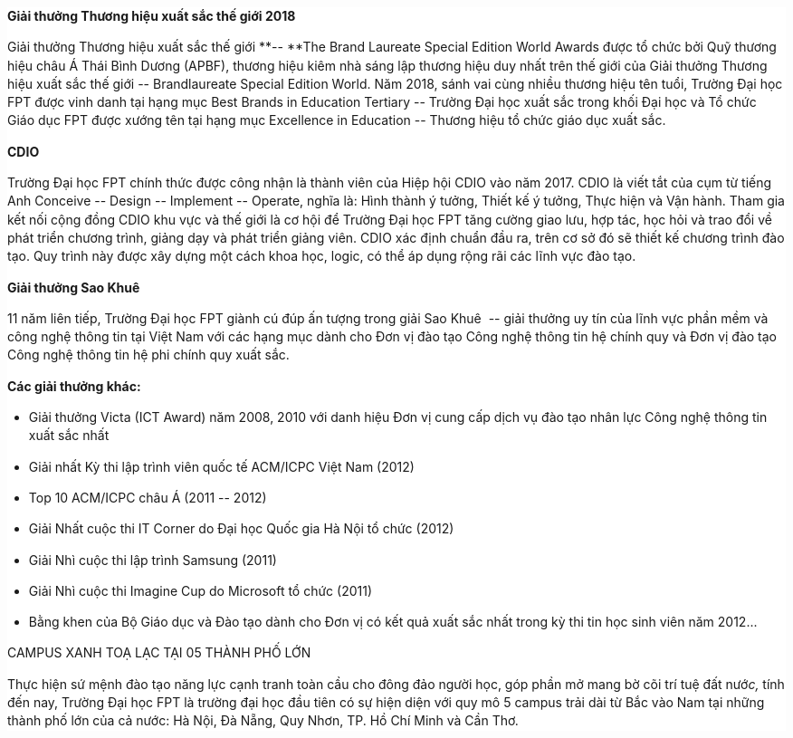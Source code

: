 **Giải thưởng Thương hiệu xuất sắc thế giới 2018**

Giải thưởng Thương hiệu xuất sắc thế giới **-- **The Brand Laureate
Special Edition World Awards được tổ chức bởi Quỹ thương hiệu châu Á
Thái Bình Dương (APBF), thương hiệu kiêm nhà sáng lập thương hiệu duy
nhất trên thế giới của Giải thưởng Thương hiệu xuất sắc thế giới --
Brandlaureate Special Edition World. Năm 2018, sánh vai cùng nhiều
thương hiệu tên tuổi, Trường Đại học FPT được vinh danh tại hạng mục
Best Brands in Education Tertiary -- Trường Đại học xuất sắc trong khối
Đại học và Tổ chức Giáo dục FPT được xướng tên tại hạng mục Excellence
in Education -- Thương hiệu tổ chức giáo dục xuất sắc.

**CDIO**

Trường Đại học FPT chính thức được công nhận là thành viên của Hiệp hội
CDIO vào năm 2017. CDIO là viết tắt của cụm từ tiếng Anh Conceive --
Design -- Implement -- Operate, nghĩa là: Hình thành ý tưởng, Thiết kế ý
tưởng, Thực hiện và Vận hành. Tham gia kết nối cộng đồng CDIO khu vực và
thế giới là cơ hội để Trường Đại học FPT tăng cường giao lưu, hợp tác,
học hỏi và trao đổi về phát triển chương trình, giảng dạy và phát triển
giảng viên. CDIO xác định chuẩn đầu ra, trên cơ sở đó sẽ thiết kế chương
trình đào tạo. Quy trình này được xây dựng một cách khoa học, logic, có
thể áp dụng rộng rãi các lĩnh vực đào tạo.

**Giải thưởng Sao Khuê**

11 năm liên tiếp, Trường Đại học FPT giành cú đúp ấn tượng trong giải
Sao Khuê  -- giải thưởng uy tín của lĩnh vực phần mềm và công nghệ thông
tin tại Việt Nam với các hạng mục dành cho Đơn vị đào tạo Công nghệ
thông tin hệ chính quy và Đơn vị đào tạo Công nghệ thông tin hệ phi
chính quy xuất sắc.

**Các giải thưởng khác:**

- Giải thưởng Victa (ICT Award) năm 2008, 2010 với danh hiệu Đơn vị cung
  cấp dịch vụ đào tạo nhân lực Công nghệ thông tin xuất sắc nhất

- Giải nhất Kỳ thi lập trình viên quốc tế ACM/ICPC Việt Nam (2012)

- Top 10 ACM/ICPC châu Á (2011 -- 2012)

- Giải Nhất cuộc thi IT Corner do Đại học Quốc gia Hà Nội tổ chức (2012)

- Giải Nhì cuộc thi lập trình Samsung (2011)

- Giải Nhì cuộc thi Imagine Cup do Microsoft tổ chức (2011)

- Bằng khen của Bộ Giáo dục và Đào tạo dành cho Đơn vị có kết quả xuất
  sắc nhất trong kỳ thi tin học sinh viên năm 2012...

CAMPUS XANH TOẠ LẠC TẠI 05 THÀNH PHỐ LỚN

Thực hiện sứ mệnh đào tạo năng lực cạnh tranh toàn cầu cho đông đảo
người học, góp phần mở mang bờ cõi trí tuệ đất nướ*c,* tính đến nay,
Trường Đại học FPT là trường đại học đầu tiên có sự hiện diện với quy mô
5 campus trải dài từ Bắc vào Nam tại những thành phố lớn của cả nước: Hà
Nội, Đà Nẵng, Quy Nhơn, TP. Hồ Chí Minh và Cần Thơ. 
